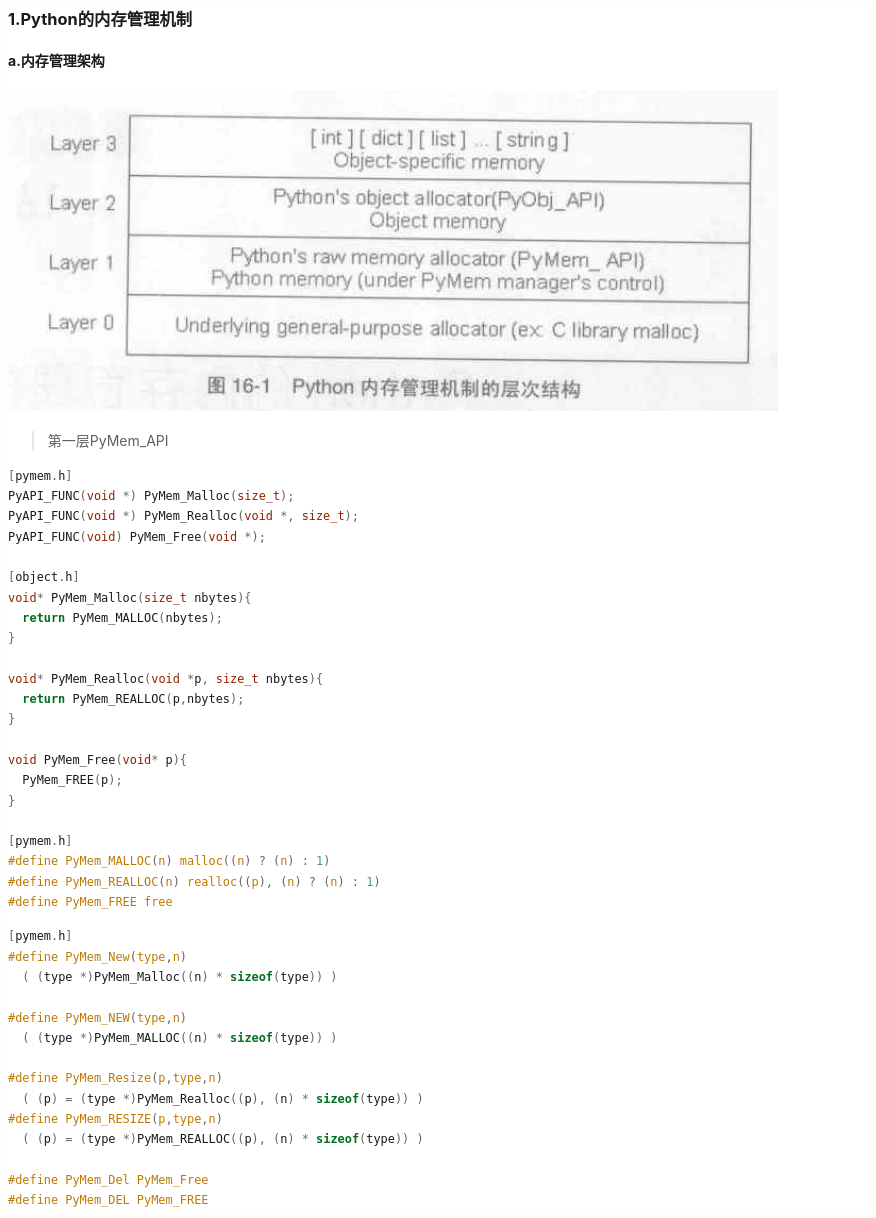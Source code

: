 ### 1.Python的内存管理机制

#### a.内存管理架构

![mem_layer](/image/mem_layer.png)

> 第一层PyMem_API

```c
[pymem.h]
PyAPI_FUNC(void *) PyMem_Malloc(size_t);
PyAPI_FUNC(void *) PyMem_Realloc(void *, size_t);
PyAPI_FUNC(void) PyMem_Free(void *);

[object.h]
void* PyMem_Malloc(size_t nbytes){
  return PyMem_MALLOC(nbytes);
}

void* PyMem_Realloc(void *p, size_t nbytes){
  return PyMem_REALLOC(p,nbytes);
}

void PyMem_Free(void* p){
  PyMem_FREE(p);
}

[pymem.h]
#define PyMem_MALLOC(n) malloc((n) ? (n) : 1)
#define PyMem_REALLOC(n) realloc((p), (n) ? (n) : 1)
#define PyMem_FREE free
```

```c
[pymem.h]
#define PyMem_New(type,n)
  ( (type *)PyMem_Malloc((n) * sizeof(type)) )

#define PyMem_NEW(type,n)
  ( (type *)PyMem_MALLOC((n) * sizeof(type)) )

#define PyMem_Resize(p,type,n)
  ( (p) = (type *)PyMem_Realloc((p), (n) * sizeof(type)) )
#define PyMem_RESIZE(p,type,n)
  ( (p) = (type *)PyMem_REALLOC((p), (n) * sizeof(type)) )

#define PyMem_Del PyMem_Free
#define PyMem_DEL PyMem_FREE
```